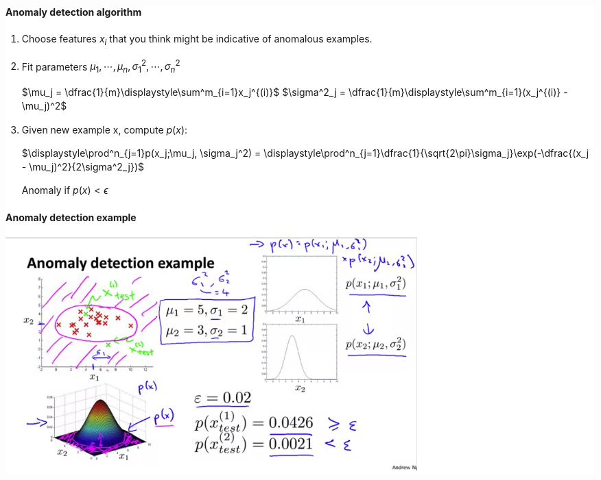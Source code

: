 #### Anomaly detection algorithm

1. Choose features $x_i$ that you think might be indicative of anomalous examples.
2. Fit parameters $\mu_1, \cdots,\mu_n, \sigma^2_1, \cdots,\sigma^2_n$

	$\mu_j = \dfrac{1}{m}\displaystyle\sum^m_{i=1}x_j^{(i)}$
    $\sigma^2_j = \dfrac{1}{m}\displaystyle\sum^m_{i=1}(x_j^{(i)} - \mu_j)^2$
    
3. Given new example x, compute $p(x)$:
	
    $\displaystyle\prod^n_{j=1}p(x_j;\mu_j, \sigma_j^2) = \displaystyle\prod^n_{j=1}\dfrac{1}{\sqrt{2\pi}\sigma_j}\exp(-\dfrac{(x_j - \mu_j)^2}{2\sigma^2_j})$
    
    Anomaly if $p(x) \lt \epsilon$
    
#### Anomaly detection example

<img width=600 src="img/5.png">